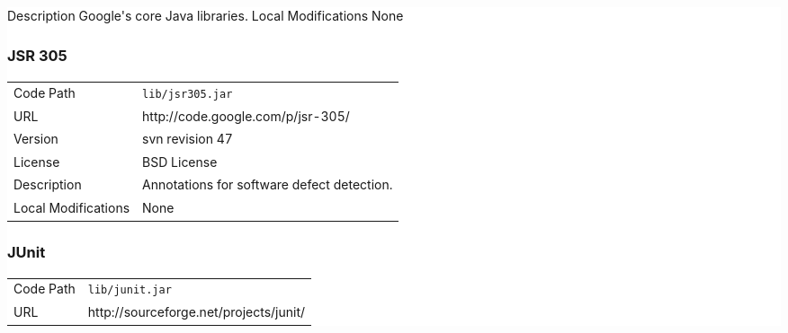   <tr>
    <td>Description</td>
    <td>Google's core Java libraries.</td>
  </tr>

  <tr>
    <td>Local Modifications</td>
    <td>None</td>
  </tr>
</table>

### JSR 305

<table>
  <tr>
    <td>Code Path</td>
    <td><code>lib/jsr305.jar</code></td>
  </tr>

  <tr>
    <td>URL</td>
    <td>http://code.google.com/p/jsr-305/</td>
  </tr>

  <tr>
    <td>Version</td>
    <td>svn revision 47</td>
  </tr>

  <tr>
    <td>License</td>
    <td>BSD License</td>
  </tr>

  <tr>
    <td>Description</td>
    <td>Annotations for software defect detection.</td>
  </tr>

  <tr>
    <td>Local Modifications</td>
    <td>None</td>
  </tr>
</table>

### JUnit

<table>
  <tr>
    <td>Code Path</td>
    <td><code>lib/junit.jar</code></td>
  </tr>

  <tr>
    <td>URL</td>
    <td>http://sourceforge.net/projects/junit/</td>
  </tr>
